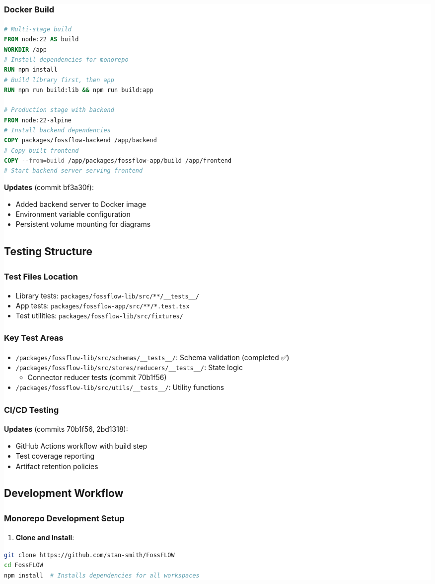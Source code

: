 ### Docker Build

```dockerfile
# Multi-stage build
FROM node:22 AS build
WORKDIR /app
# Install dependencies for monorepo
RUN npm install
# Build library first, then app
RUN npm run build:lib && npm run build:app

# Production stage with backend
FROM node:22-alpine
# Install backend dependencies
COPY packages/fossflow-backend /app/backend
# Copy built frontend
COPY --from=build /app/packages/fossflow-app/build /app/frontend
# Start backend server serving frontend
```

**Updates** (commit bf3a30f):
- Added backend server to Docker image
- Environment variable configuration
- Persistent volume mounting for diagrams

## Testing Structure

### Test Files Location
- Library tests: `packages/fossflow-lib/src/**/__tests__/`
- App tests: `packages/fossflow-app/src/**/*.test.tsx`
- Test utilities: `packages/fossflow-lib/src/fixtures/`

### Key Test Areas
- `/packages/fossflow-lib/src/schemas/__tests__/`: Schema validation (completed ✅)
- `/packages/fossflow-lib/src/stores/reducers/__tests__/`: State logic
  - Connector reducer tests (commit 70b1f56)
- `/packages/fossflow-lib/src/utils/__tests__/`: Utility functions

### CI/CD Testing
**Updates** (commits 70b1f56, 2bd1318):
- GitHub Actions workflow with build step
- Test coverage reporting
- Artifact retention policies

## Development Workflow

### Monorepo Development Setup

1. **Clone and Install**:
```bash
git clone https://github.com/stan-smith/FossFLOW
cd FossFLOW
npm install  # Installs dependencies for all workspaces
```

